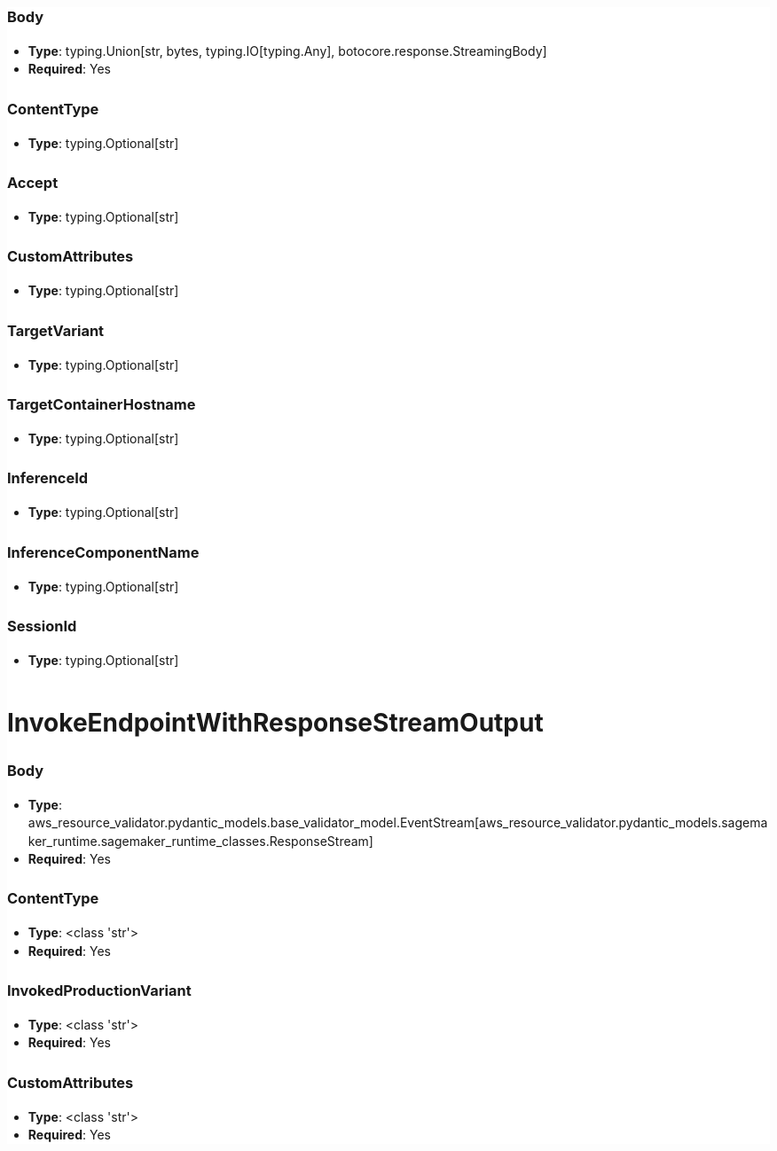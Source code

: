 ### Body
- **Type**: typing.Union[str, bytes, typing.IO[typing.Any], botocore.response.StreamingBody]
- **Required**: Yes

### ContentType
- **Type**: typing.Optional[str]

### Accept
- **Type**: typing.Optional[str]

### CustomAttributes
- **Type**: typing.Optional[str]

### TargetVariant
- **Type**: typing.Optional[str]

### TargetContainerHostname
- **Type**: typing.Optional[str]

### InferenceId
- **Type**: typing.Optional[str]

### InferenceComponentName
- **Type**: typing.Optional[str]

### SessionId
- **Type**: typing.Optional[str]


# InvokeEndpointWithResponseStreamOutput

### Body
- **Type**: aws_resource_validator.pydantic_models.base_validator_model.EventStream[aws_resource_validator.pydantic_models.sagemaker_runtime.sagemaker_runtime_classes.ResponseStream]
- **Required**: Yes

### ContentType
- **Type**: <class 'str'>
- **Required**: Yes

### InvokedProductionVariant
- **Type**: <class 'str'>
- **Required**: Yes

### CustomAttributes
- **Type**: <class 'str'>
- **Required**: Yes
